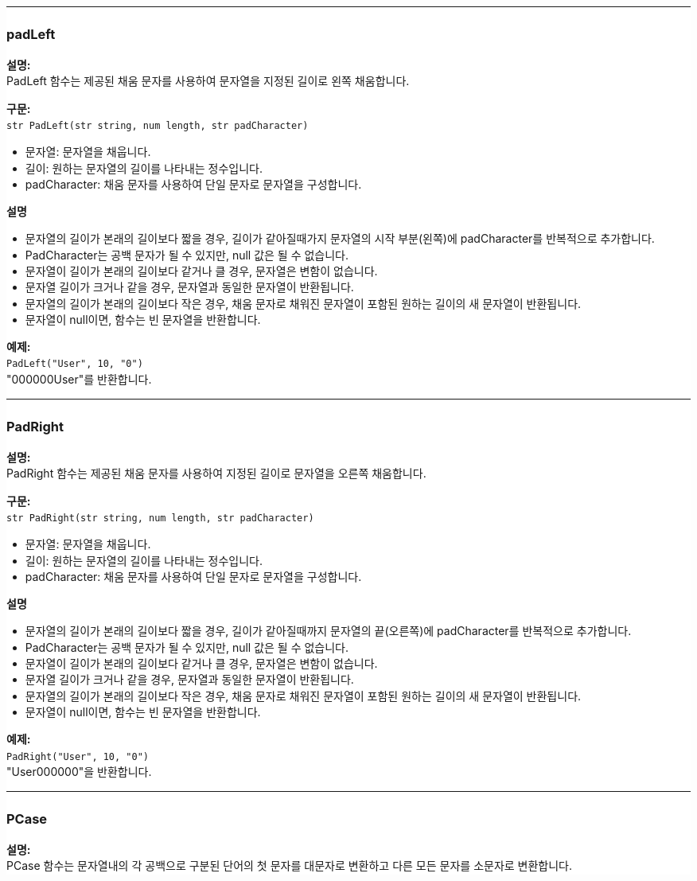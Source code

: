 - - -
### <a name="padleft"></a>padLeft
**설명:**  
PadLeft 함수는 제공된 채움 문자를 사용하여 문자열을 지정된 길이로 왼쪽 채움합니다.

**구문:**  
`str PadLeft(str string, num length, str padCharacter)`

* 문자열: 문자열을 채웁니다.
* 길이: 원하는 문자열의 길이를 나타내는 정수입니다.
* padCharacter: 채움 문자를 사용하여 단일 문자로 문자열을 구성합니다.

**설명**

* 문자열의 길이가 본래의 길이보다 짧을 경우, 길이가 같아질때가지 문자열의 시작 부분(왼쪽)에 padCharacter를 반복적으로 추가합니다.
* PadCharacter는 공백 문자가 될 수 있지만, null 값은 될 수 없습니다.
* 문자열이 길이가 본래의 길이보다 같거나 클 경우, 문자열은 변함이 없습니다.
* 문자열 길이가 크거나 같을 경우, 문자열과 동일한 문자열이 반환됩니다.
* 문자열의 길이가 본래의 길이보다 작은 경우, 채움 문자로 채워진 문자열이 포함된 원하는 길이의 새 문자열이 반환됩니다.
* 문자열이 null이면, 함수는 빈 문자열을 반환합니다.

**예제:**  
`PadLeft("User", 10, "0")`  
"000000User"를 반환합니다.

- - -
### <a name="padright"></a>PadRight
**설명:**  
PadRight 함수는 제공된 채움 문자를 사용하여 지정된 길이로 문자열을 오른쪽 채움합니다.

**구문:**  
`str PadRight(str string, num length, str padCharacter)`

* 문자열: 문자열을 채웁니다.
* 길이: 원하는 문자열의 길이를 나타내는 정수입니다.
* padCharacter: 채움 문자를 사용하여 단일 문자로 문자열을 구성합니다.

**설명**

* 문자열의 길이가 본래의 길이보다 짧을 경우, 길이가 같아질때까지 문자열의 끝(오른쪽)에 padCharacter를 반복적으로 추가합니다.
* PadCharacter는 공백 문자가 될 수 있지만, null 값은 될 수 없습니다.
* 문자열이 길이가 본래의 길이보다 같거나 클 경우, 문자열은 변함이 없습니다.
* 문자열 길이가 크거나 같을 경우, 문자열과 동일한 문자열이 반환됩니다.
* 문자열의 길이가 본래의 길이보다 작은 경우, 채움 문자로 채워진 문자열이 포함된 원하는 길이의 새 문자열이 반환됩니다.
* 문자열이 null이면, 함수는 빈 문자열을 반환합니다.

**예제:**  
`PadRight("User", 10, "0")`  
"User000000"을 반환합니다.

- - -
### <a name="pcase"></a>PCase
**설명:**  
PCase 함수는 문자열내의 각 공백으로 구분된 단어의 첫 문자를 대문자로 변환하고 다른 모든 문자를 소문자로 변환합니다.

